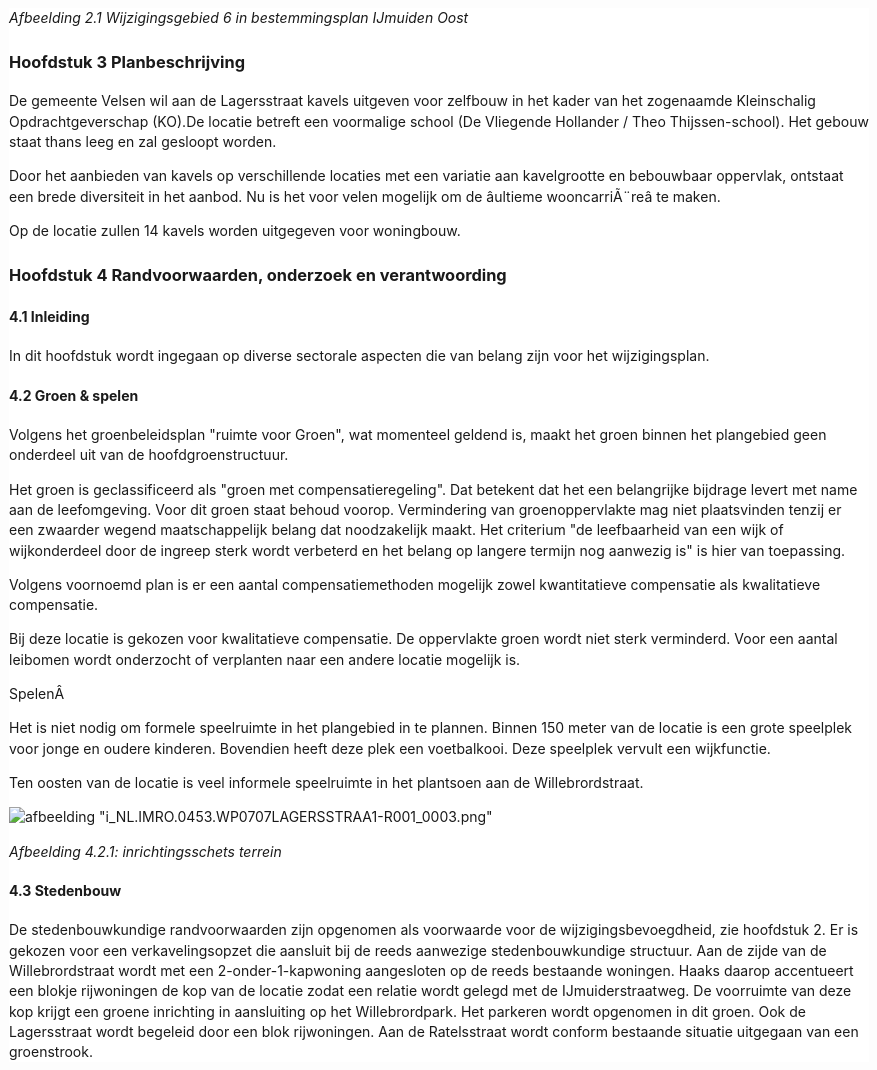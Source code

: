 *Afbeelding 2.1 Wijzigingsgebied 6 in bestemmingsplan IJmuiden Oost*

### Hoofdstuk 3 Planbeschrijving

De gemeente Velsen wil aan de Lagersstraat kavels uitgeven voor zelfbouw in het kader van het zogenaamde Kleinschalig Opdrachtgeverschap (KO).De locatie betreft een voormalige school (De Vliegende Hollander / Theo Thijssen\-school). Het gebouw staat thans leeg en zal gesloopt worden.

Door het aanbieden van kavels op verschillende locaties met een variatie aan kavelgrootte en bebouwbaar oppervlak, ontstaat een brede diversiteit in het aanbod. Nu is het voor velen mogelijk om de âultieme wooncarriÃ¨reâ te maken.

Op de locatie zullen 14 kavels worden uitgegeven voor woningbouw.

### Hoofdstuk 4 Randvoorwaarden, onderzoek en verantwoording

#### 4\.1 Inleiding

In dit hoofdstuk wordt ingegaan op diverse sectorale aspecten die van belang zijn voor het wijzigingsplan.

#### 4\.2 Groen \& spelen

Volgens het groenbeleidsplan "ruimte voor Groen", wat momenteel geldend is, maakt het groen binnen het plangebied geen onderdeel uit van de hoofdgroenstructuur.

Het groen is geclassificeerd als "groen met compensatieregeling". Dat betekent dat het een belangrijke bijdrage levert met name aan de leefomgeving. Voor dit groen staat behoud voorop. Vermindering van groenoppervlakte mag niet plaatsvinden tenzij er een zwaarder wegend maatschappelijk belang dat noodzakelijk maakt. Het criterium "de leefbaarheid van een wijk of wijkonderdeel door de ingreep sterk wordt verbeterd en het belang op langere termijn nog aanwezig is" is hier van toepassing.

Volgens voornoemd plan is er een aantal compensatiemethoden mogelijk zowel kwantitatieve compensatie als kwalitatieve compensatie.

Bij deze locatie is gekozen voor kwalitatieve compensatie. De oppervlakte groen wordt niet sterk verminderd. Voor een aantal leibomen wordt onderzocht of verplanten naar een andere locatie mogelijk is.

SpelenÂ

Het is niet nodig om formele speelruimte in het plangebied in te plannen. Binnen 150 meter van de locatie is een grote speelplek voor jonge en oudere kinderen. Bovendien heeft deze plek een voetbalkooi. Deze speelplek vervult een wijkfunctie.

Ten oosten van de locatie is veel informele speelruimte in het plantsoen aan de Willebrordstraat.

![afbeelding "i_NL.IMRO.0453.WP0707LAGERSSTRAA1-R001_0003.png"](i_NL.IMRO.0453.WP0707LAGERSSTRAA1-R001_0003.png)

*Afbeelding 4\.2.1: inrichtingsschets terrein*

#### 4\.3 Stedenbouw

De stedenbouwkundige randvoorwaarden zijn opgenomen als voorwaarde voor de wijzigingsbevoegdheid, zie hoofdstuk 2\. Er is gekozen voor een verkavelingsopzet die aansluit bij de reeds aanwezige stedenbouwkundige structuur. Aan de zijde van de Willebrordstraat wordt met een 2\-onder\-1\-kapwoning aangesloten op de reeds bestaande woningen. Haaks daarop accentueert een blokje rijwoningen de kop van de locatie zodat een relatie wordt gelegd met de IJmuiderstraatweg. De voorruimte van deze kop krijgt een groene inrichting in aansluiting op het Willebrordpark. Het parkeren wordt opgenomen in dit groen. Ook de Lagersstraat wordt begeleid door een blok rijwoningen. Aan de Ratelsstraat wordt conform bestaande situatie uitgegaan van een groenstrook.
